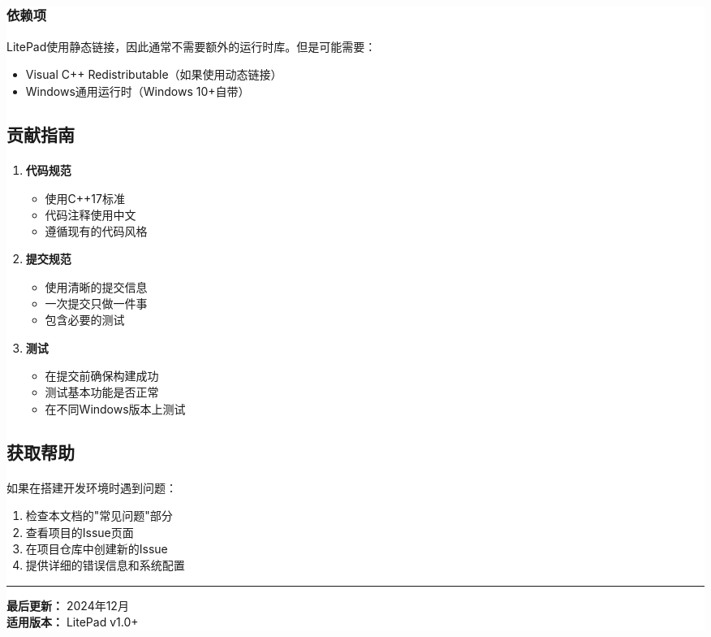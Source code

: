 ### 依赖项
LitePad使用静态链接，因此通常不需要额外的运行时库。但是可能需要：
- Visual C++ Redistributable（如果使用动态链接）
- Windows通用运行时（Windows 10+自带）

## 贡献指南

1. **代码规范**
   - 使用C++17标准
   - 代码注释使用中文
   - 遵循现有的代码风格

2. **提交规范**
   - 使用清晰的提交信息
   - 一次提交只做一件事
   - 包含必要的测试

3. **测试**
   - 在提交前确保构建成功
   - 测试基本功能是否正常
   - 在不同Windows版本上测试

## 获取帮助

如果在搭建开发环境时遇到问题：

1. 检查本文档的"常见问题"部分
2. 查看项目的Issue页面
3. 在项目仓库中创建新的Issue
4. 提供详细的错误信息和系统配置

---

**最后更新：** 2024年12月  
**适用版本：** LitePad v1.0+
